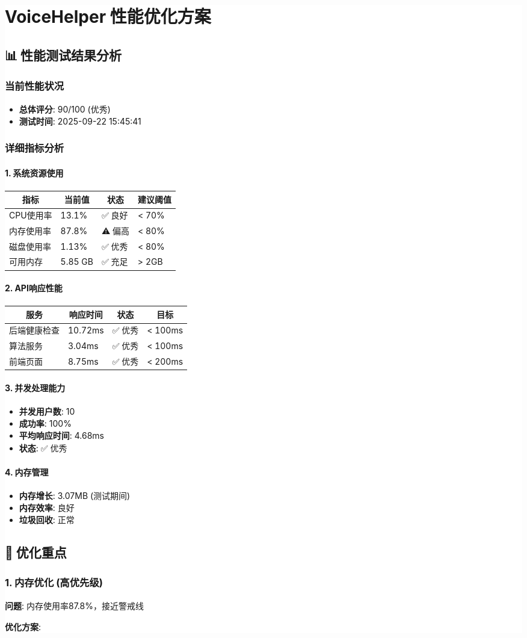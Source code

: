 # VoiceHelper 性能优化方案

## 📊 性能测试结果分析

### 当前性能状况
- **总体评分**: 90/100 (优秀)
- **测试时间**: 2025-09-22 15:45:41

### 详细指标分析

#### 1. 系统资源使用
| 指标 | 当前值 | 状态 | 建议阈值 |
|------|--------|------|----------|
| CPU使用率 | 13.1% | ✅ 良好 | < 70% |
| 内存使用率 | 87.8% | ⚠️ 偏高 | < 80% |
| 磁盘使用率 | 1.13% | ✅ 优秀 | < 80% |
| 可用内存 | 5.85 GB | ✅ 充足 | > 2GB |

#### 2. API响应性能
| 服务 | 响应时间 | 状态 | 目标 |
|------|----------|------|------|
| 后端健康检查 | 10.72ms | ✅ 优秀 | < 100ms |
| 算法服务 | 3.04ms | ✅ 优秀 | < 100ms |
| 前端页面 | 8.75ms | ✅ 优秀 | < 200ms |

#### 3. 并发处理能力
- **并发用户数**: 10
- **成功率**: 100%
- **平均响应时间**: 4.68ms
- **状态**: ✅ 优秀

#### 4. 内存管理
- **内存增长**: 3.07MB (测试期间)
- **内存效率**: 良好
- **垃圾回收**: 正常

## 🎯 优化重点

### 1. 内存优化 (高优先级)

**问题**: 内存使用率87.8%，接近警戒线

**优化方案**:

